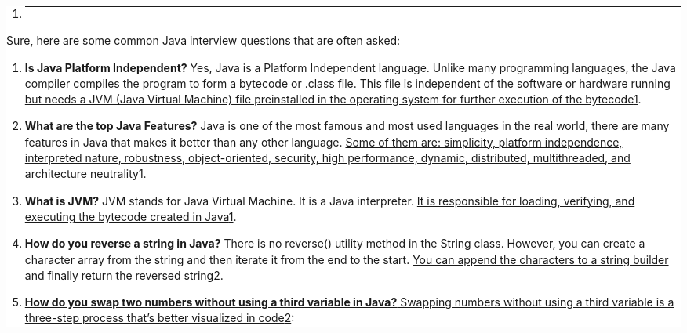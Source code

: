 1. -------

<style>
 table {
 border: 1px solid #c4c7c5;
 border-radius: 4px;
 font-size: 16px;
 }
 th {
 padding: 18px 16px;
 text-align: left;
 }
 td {
 padding: 16px;
 border-top: 1px solid #c4c7c5;
 }
 button.js-code-copy {
 display: none;
 }
 .katex-mathml{
 display: block;
 text-align: center;
 }
 .katex-html {
 display: none;
 }

</style>

Sure, here are some common Java interview questions that are often asked:

1. **Is Java Platform Independent?** Yes, Java is a Platform Independent language. Unlike many programming languages, the Java compiler compiles the program to form a bytecode or .class file. [This file is independent of the software or hardware running but needs a JVM (Java Virtual Machine) file preinstalled in the operating system for further execution of the bytecode](https://www.geeksforgeeks.org/java-interview-questions/)[1](https://www.geeksforgeeks.org/java-interview-questions/).

2. **What are the top Java Features?** Java is one of the most famous and most used languages in the real world, there are many features in Java that makes it better than any other language. [Some of them are: simplicity, platform independence, interpreted nature, robustness, object-oriented, security, high performance, dynamic, distributed, multithreaded, and architecture neutrality](https://www.geeksforgeeks.org/java-interview-questions/)[1](https://www.geeksforgeeks.org/java-interview-questions/).

3. **What is JVM?** JVM stands for Java Virtual Machine. It is a Java interpreter. [It is responsible for loading, verifying, and executing the bytecode created in Java](https://www.geeksforgeeks.org/java-interview-questions/)[1](https://www.geeksforgeeks.org/java-interview-questions/).

4. **How do you reverse a string in Java?** There is no reverse() utility method in the String class. However, you can create a character array from the string and then iterate it from the end to the start. [You can append the characters to a string builder and finally return the reversed string](https://www.geeksforgeeks.org/java-interview-questions/)[2](https://www.digitalocean.com/community/tutorials/java-programming-interview-questions).

5. [**How do you swap two numbers without using a third variable in Java?** Swapping numbers without using a third variable is a three-step process that’s better visualized in code](https://www.geeksforgeeks.org/java-interview-questions/)[2](https://www.digitalocean.com/community/tutorials/java-programming-interview-questions):
